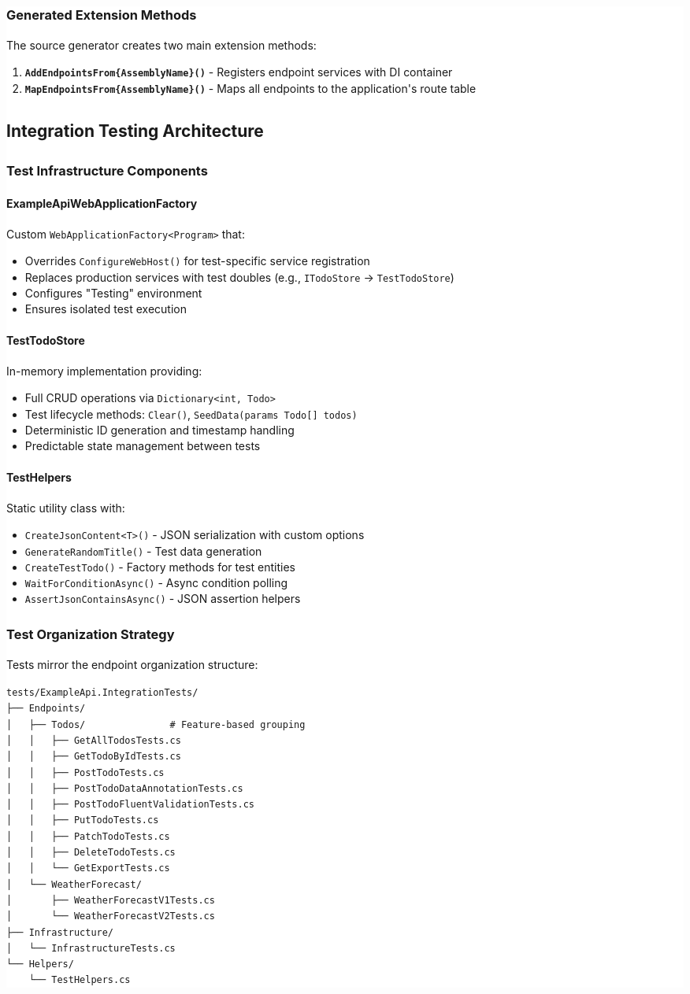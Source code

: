 ### Generated Extension Methods

The source generator creates two main extension methods:

1. **`AddEndpointsFrom{AssemblyName}()`** - Registers endpoint services with DI container
2. **`MapEndpointsFrom{AssemblyName}()`** - Maps all endpoints to the application's route table

## Integration Testing Architecture

### Test Infrastructure Components

#### **ExampleApiWebApplicationFactory**
Custom `WebApplicationFactory<Program>` that:
- Overrides `ConfigureWebHost()` for test-specific service registration
- Replaces production services with test doubles (e.g., `ITodoStore` → `TestTodoStore`)
- Configures "Testing" environment
- Ensures isolated test execution

#### **TestTodoStore** 
In-memory implementation providing:
- Full CRUD operations via `Dictionary<int, Todo>`
- Test lifecycle methods: `Clear()`, `SeedData(params Todo[] todos)`
- Deterministic ID generation and timestamp handling
- Predictable state management between tests

#### **TestHelpers**
Static utility class with:
- `CreateJsonContent<T>()` - JSON serialization with custom options
- `GenerateRandomTitle()` - Test data generation
- `CreateTestTodo()` - Factory methods for test entities
- `WaitForConditionAsync()` - Async condition polling
- `AssertJsonContainsAsync()` - JSON assertion helpers

### Test Organization Strategy

Tests mirror the endpoint organization structure:

```
tests/ExampleApi.IntegrationTests/
├── Endpoints/
│   ├── Todos/               # Feature-based grouping
│   │   ├── GetAllTodosTests.cs
│   │   ├── GetTodoByIdTests.cs
│   │   ├── PostTodoTests.cs
│   │   ├── PostTodoDataAnnotationTests.cs
│   │   ├── PostTodoFluentValidationTests.cs
│   │   ├── PutTodoTests.cs
│   │   ├── PatchTodoTests.cs
│   │   ├── DeleteTodoTests.cs
│   │   └── GetExportTests.cs
│   └── WeatherForecast/
│       ├── WeatherForecastV1Tests.cs
│       └── WeatherForecastV2Tests.cs
├── Infrastructure/
│   └── InfrastructureTests.cs
└── Helpers/
    └── TestHelpers.cs
```
